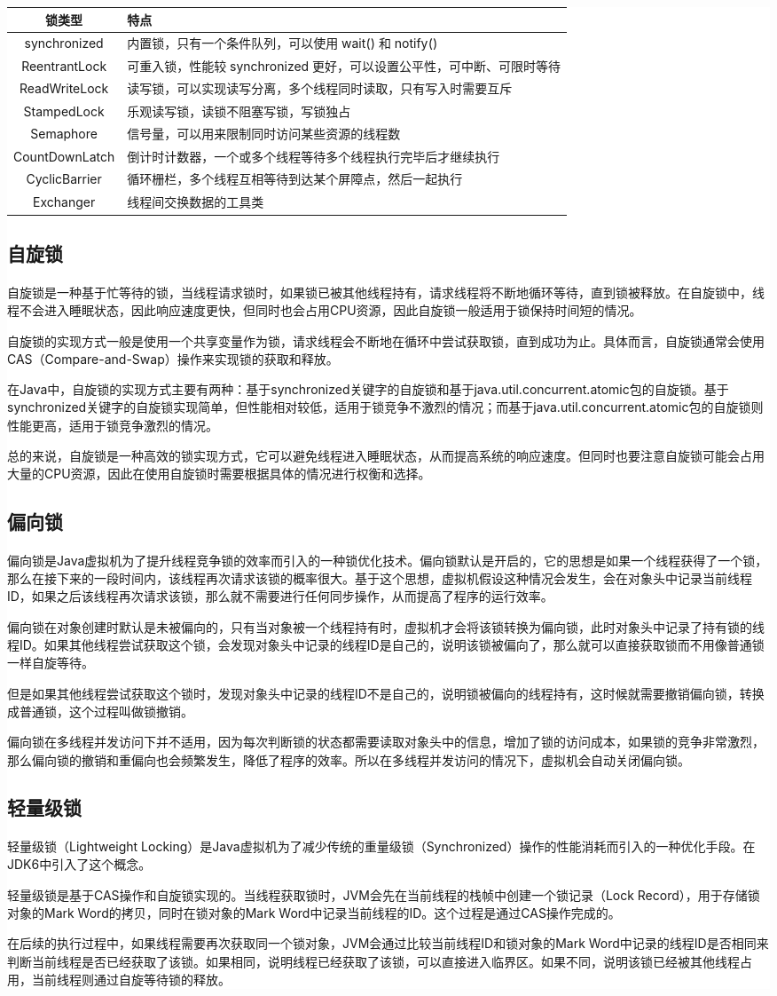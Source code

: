 |     锁类型     | 特点                                                         |
| :------------: | :----------------------------------------------------------- |
|  synchronized  | 内置锁，只有一个条件队列，可以使用 wait() 和 notify()        |
| ReentrantLock  | 可重入锁，性能较 synchronized 更好，可以设置公平性，可中断、可限时等待 |
| ReadWriteLock  | 读写锁，可以实现读写分离，多个线程同时读取，只有写入时需要互斥 |
|  StampedLock   | 乐观读写锁，读锁不阻塞写锁，写锁独占                         |
|   Semaphore    | 信号量，可以用来限制同时访问某些资源的线程数                 |
| CountDownLatch | 倒计时计数器，一个或多个线程等待多个线程执行完毕后才继续执行 |
| CyclicBarrier  | 循环栅栏，多个线程互相等待到达某个屏障点，然后一起执行       |
|   Exchanger    | 线程间交换数据的工具类                                       |



## 自旋锁

自旋锁是一种基于忙等待的锁，当线程请求锁时，如果锁已被其他线程持有，请求线程将不断地循环等待，直到锁被释放。在自旋锁中，线程不会进入睡眠状态，因此响应速度更快，但同时也会占用CPU资源，因此自旋锁一般适用于锁保持时间短的情况。

自旋锁的实现方式一般是使用一个共享变量作为锁，请求线程会不断地在循环中尝试获取锁，直到成功为止。具体而言，自旋锁通常会使用CAS（Compare-and-Swap）操作来实现锁的获取和释放。

在Java中，自旋锁的实现方式主要有两种：基于synchronized关键字的自旋锁和基于java.util.concurrent.atomic包的自旋锁。基于synchronized关键字的自旋锁实现简单，但性能相对较低，适用于锁竞争不激烈的情况；而基于java.util.concurrent.atomic包的自旋锁则性能更高，适用于锁竞争激烈的情况。

总的来说，自旋锁是一种高效的锁实现方式，它可以避免线程进入睡眠状态，从而提高系统的响应速度。但同时也要注意自旋锁可能会占用大量的CPU资源，因此在使用自旋锁时需要根据具体的情况进行权衡和选择。



## 偏向锁

偏向锁是Java虚拟机为了提升线程竞争锁的效率而引入的一种锁优化技术。偏向锁默认是开启的，它的思想是如果一个线程获得了一个锁，那么在接下来的一段时间内，该线程再次请求该锁的概率很大。基于这个思想，虚拟机假设这种情况会发生，会在对象头中记录当前线程ID，如果之后该线程再次请求该锁，那么就不需要进行任何同步操作，从而提高了程序的运行效率。

偏向锁在对象创建时默认是未被偏向的，只有当对象被一个线程持有时，虚拟机才会将该锁转换为偏向锁，此时对象头中记录了持有锁的线程ID。如果其他线程尝试获取这个锁，会发现对象头中记录的线程ID是自己的，说明该锁被偏向了，那么就可以直接获取锁而不用像普通锁一样自旋等待。

但是如果其他线程尝试获取这个锁时，发现对象头中记录的线程ID不是自己的，说明锁被偏向的线程持有，这时候就需要撤销偏向锁，转换成普通锁，这个过程叫做锁撤销。

偏向锁在多线程并发访问下并不适用，因为每次判断锁的状态都需要读取对象头中的信息，增加了锁的访问成本，如果锁的竞争非常激烈，那么偏向锁的撤销和重偏向也会频繁发生，降低了程序的效率。所以在多线程并发访问的情况下，虚拟机会自动关闭偏向锁。



## 轻量级锁

轻量级锁（Lightweight Locking）是Java虚拟机为了减少传统的重量级锁（Synchronized）操作的性能消耗而引入的一种优化手段。在JDK6中引入了这个概念。

轻量级锁是基于CAS操作和自旋锁实现的。当线程获取锁时，JVM会先在当前线程的栈帧中创建一个锁记录（Lock Record），用于存储锁对象的Mark Word的拷贝，同时在锁对象的Mark Word中记录当前线程的ID。这个过程是通过CAS操作完成的。

在后续的执行过程中，如果线程需要再次获取同一个锁对象，JVM会通过比较当前线程ID和锁对象的Mark Word中记录的线程ID是否相同来判断当前线程是否已经获取了该锁。如果相同，说明线程已经获取了该锁，可以直接进入临界区。如果不同，说明该锁已经被其他线程占用，当前线程则通过自旋等待锁的释放。
